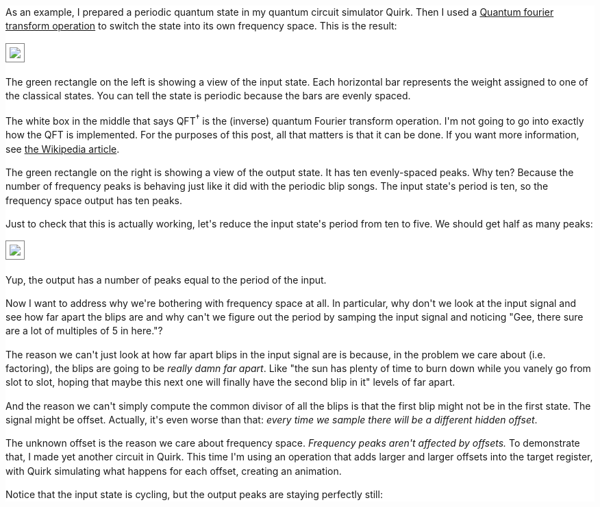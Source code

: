 As an example, I prepared a periodic quantum state in my quantum circuit simulator Quirk.
Then I used a [Quantum fourier transform operation](https://en.wikipedia.org/wiki/Quantum_Fourier_transform) to switch the state into its own frequency space.
This is the result:

<img style="max-width:100%; border:1px solid gray; padding: 5px;" src="/assets/{{ loc }}/quirk-spectrogram-10.png"/>

The green rectangle on the left is showing a view of the input state.
Each horizontal bar represents the weight assigned to one of the classical states.
You can tell the state is periodic because the bars are evenly spaced.

The white box in the middle that says $\text{QFT}^\dagger$ is the (inverse) quantum Fourier transform operation.
I'm not going to go into exactly how the QFT is implemented.
For the purposes of this post, all that matters is that it can be done.
If you want more information, see [the Wikipedia article](https://en.wikipedia.org/wiki/Quantum_Fourier_transform).

The green rectangle on the right is showing a view of the output state.
It has ten evenly-spaced peaks.
Why ten?
Because the number of frequency peaks is behaving just like it did with the periodic blip songs.
The input state's period is ten, so the frequency space output has ten peaks.

Just to check that this is actually working, let's reduce the input state's period from ten to five.
We should get half as many peaks:

<img style="max-width:100%; border:1px solid gray; padding: 5px;" src="/assets/{{ loc }}/quirk-spectrogram-5.png"/>

Yup, the output has a number of peaks equal to the period of the input.

Now I want to address why we're bothering with frequency space at all.
In particular, why don't we look at the input signal and see how far apart the blips are and why can't we figure out the period by samping the input signal and noticing "Gee, there sure are a lot of multiples of 5 in here."?

The reason we can't just look at how far apart blips in the input signal are is because, in the problem we care about (i.e. factoring), the blips are going to be *really damn far apart*.
Like "the sun has plenty of time to burn down while you vanely go from slot to slot, hoping that maybe this next one will finally have the second blip in it" levels of far apart.

And the reason we can't simply compute the common divisor of all the blips is that the first blip might not be in the first state.
The signal might be offset.
Actually, it's even worse than that: *every time we sample there will be a different hidden offset*.

The unknown offset is the reason we care about frequency space.
*Frequency peaks aren't affected by offsets.*
To demonstrate that, I made yet another circuit in Quirk.
This time I'm using an operation that adds larger and larger offsets into the target register, with Quirk simulating what happens for each offset, creating an animation.

Notice that the input state is cycling, but the output peaks are staying perfectly still:

